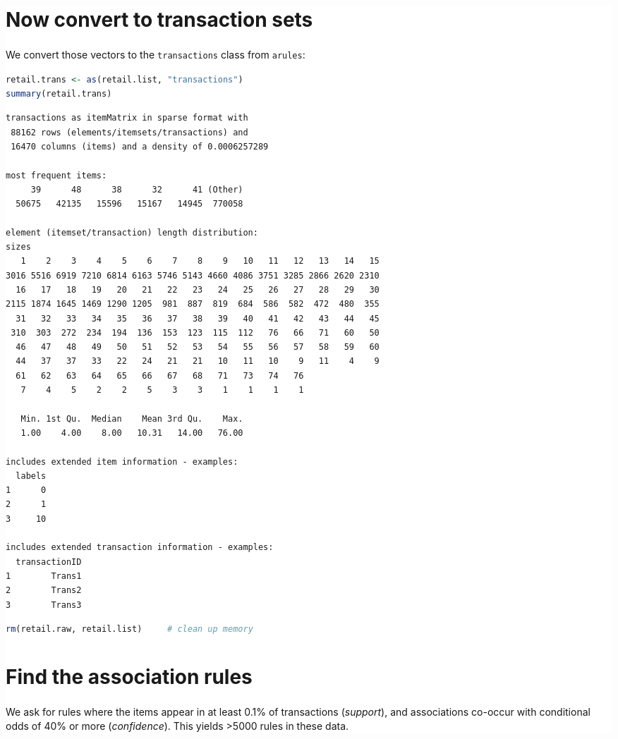 Now convert to transaction sets
=====
We convert those vectors to the `transactions` class from `arules`:

```r
retail.trans <- as(retail.list, "transactions")
summary(retail.trans)
```

```
transactions as itemMatrix in sparse format with
 88162 rows (elements/itemsets/transactions) and
 16470 columns (items) and a density of 0.0006257289 

most frequent items:
     39      48      38      32      41 (Other) 
  50675   42135   15596   15167   14945  770058 

element (itemset/transaction) length distribution:
sizes
   1    2    3    4    5    6    7    8    9   10   11   12   13   14   15 
3016 5516 6919 7210 6814 6163 5746 5143 4660 4086 3751 3285 2866 2620 2310 
  16   17   18   19   20   21   22   23   24   25   26   27   28   29   30 
2115 1874 1645 1469 1290 1205  981  887  819  684  586  582  472  480  355 
  31   32   33   34   35   36   37   38   39   40   41   42   43   44   45 
 310  303  272  234  194  136  153  123  115  112   76   66   71   60   50 
  46   47   48   49   50   51   52   53   54   55   56   57   58   59   60 
  44   37   37   33   22   24   21   21   10   11   10    9   11    4    9 
  61   62   63   64   65   66   67   68   71   73   74   76 
   7    4    5    2    2    5    3    3    1    1    1    1 

   Min. 1st Qu.  Median    Mean 3rd Qu.    Max. 
   1.00    4.00    8.00   10.31   14.00   76.00 

includes extended item information - examples:
  labels
1      0
2      1
3     10

includes extended transaction information - examples:
  transactionID
1        Trans1
2        Trans2
3        Trans3
```

```r
rm(retail.raw, retail.list)     # clean up memory
```

Find the association rules
=====
We ask for rules where the items appear in at least 0.1% of transactions 
(_support_), and associations co-occur with conditional odds of 40% or more 
(_confidence_). This yields >5000 rules in these data.

